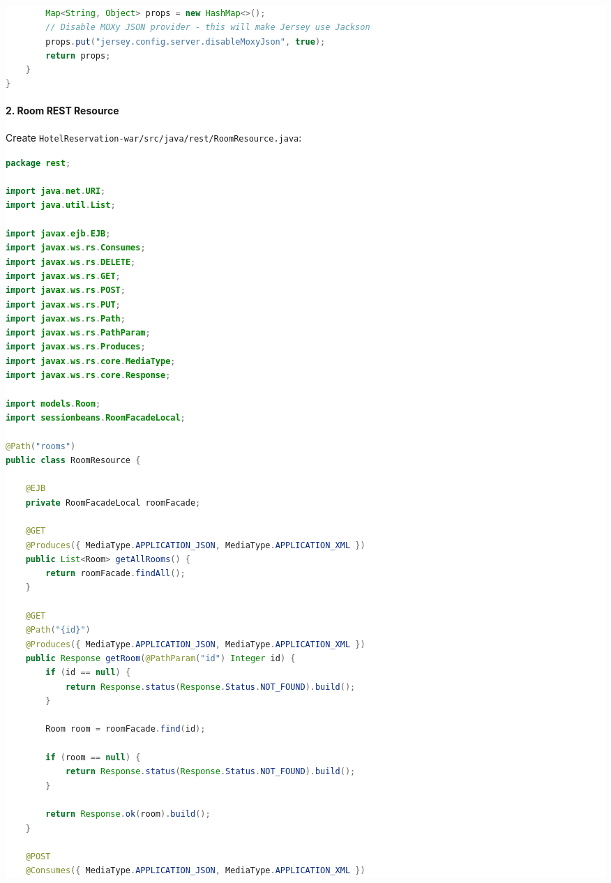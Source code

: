 ```java
        Map<String, Object> props = new HashMap<>();
        // Disable MOXy JSON provider - this will make Jersey use Jackson
        props.put("jersey.config.server.disableMoxyJson", true);
        return props;
    }
}
```

#### 2. Room REST Resource

Create `HotelReservation-war/src/java/rest/RoomResource.java`:

```java
package rest;

import java.net.URI;
import java.util.List;

import javax.ejb.EJB;
import javax.ws.rs.Consumes;
import javax.ws.rs.DELETE;
import javax.ws.rs.GET;
import javax.ws.rs.POST;
import javax.ws.rs.PUT;
import javax.ws.rs.Path;
import javax.ws.rs.PathParam;
import javax.ws.rs.Produces;
import javax.ws.rs.core.MediaType;
import javax.ws.rs.core.Response;

import models.Room;
import sessionbeans.RoomFacadeLocal;

@Path("rooms")
public class RoomResource {

    @EJB
    private RoomFacadeLocal roomFacade;

    @GET
    @Produces({ MediaType.APPLICATION_JSON, MediaType.APPLICATION_XML })
    public List<Room> getAllRooms() {
        return roomFacade.findAll();
    }

    @GET
    @Path("{id}")
    @Produces({ MediaType.APPLICATION_JSON, MediaType.APPLICATION_XML })
    public Response getRoom(@PathParam("id") Integer id) {
        if (id == null) {
            return Response.status(Response.Status.NOT_FOUND).build();
        }

        Room room = roomFacade.find(id);

        if (room == null) {
            return Response.status(Response.Status.NOT_FOUND).build();
        }

        return Response.ok(room).build();
    }

    @POST
    @Consumes({ MediaType.APPLICATION_JSON, MediaType.APPLICATION_XML })
```